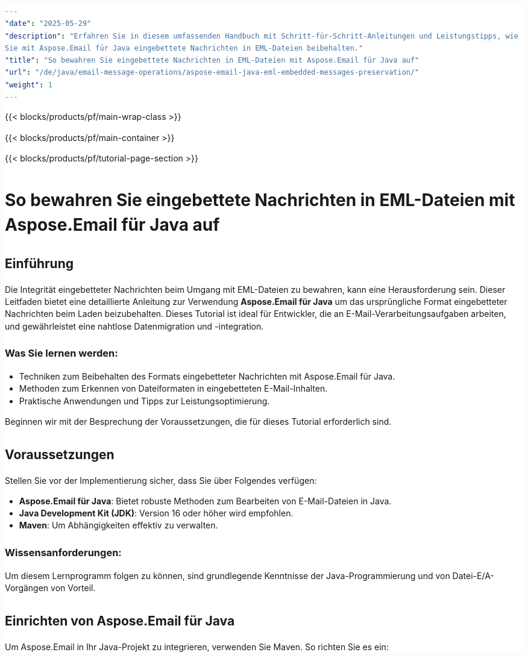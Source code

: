 ```yaml
---
"date": "2025-05-29"
"description": "Erfahren Sie in diesem umfassenden Handbuch mit Schritt-für-Schritt-Anleitungen und Leistungstipps, wie Sie mit Aspose.Email für Java eingebettete Nachrichten in EML-Dateien beibehalten."
"title": "So bewahren Sie eingebettete Nachrichten in EML-Dateien mit Aspose.Email für Java auf"
"url": "/de/java/email-message-operations/aspose-email-java-eml-embedded-messages-preservation/"
"weight": 1
---
```


{{< blocks/products/pf/main-wrap-class >}}

{{< blocks/products/pf/main-container >}}

{{< blocks/products/pf/tutorial-page-section >}}
# So bewahren Sie eingebettete Nachrichten in EML-Dateien mit Aspose.Email für Java auf

## Einführung

Die Integrität eingebetteter Nachrichten beim Umgang mit EML-Dateien zu bewahren, kann eine Herausforderung sein. Dieser Leitfaden bietet eine detaillierte Anleitung zur Verwendung **Aspose.Email für Java** um das ursprüngliche Format eingebetteter Nachrichten beim Laden beizubehalten. Dieses Tutorial ist ideal für Entwickler, die an E-Mail-Verarbeitungsaufgaben arbeiten, und gewährleistet eine nahtlose Datenmigration und -integration.

### Was Sie lernen werden:
- Techniken zum Beibehalten des Formats eingebetteter Nachrichten mit Aspose.Email für Java.
- Methoden zum Erkennen von Dateiformaten in eingebetteten E-Mail-Inhalten.
- Praktische Anwendungen und Tipps zur Leistungsoptimierung.

Beginnen wir mit der Besprechung der Voraussetzungen, die für dieses Tutorial erforderlich sind.

## Voraussetzungen

Stellen Sie vor der Implementierung sicher, dass Sie über Folgendes verfügen:
- **Aspose.Email für Java**: Bietet robuste Methoden zum Bearbeiten von E-Mail-Dateien in Java.
- **Java Development Kit (JDK)**: Version 16 oder höher wird empfohlen.
- **Maven**: Um Abhängigkeiten effektiv zu verwalten.

### Wissensanforderungen:
Um diesem Lernprogramm folgen zu können, sind grundlegende Kenntnisse der Java-Programmierung und von Datei-E/A-Vorgängen von Vorteil.

## Einrichten von Aspose.Email für Java

Um Aspose.Email in Ihr Java-Projekt zu integrieren, verwenden Sie Maven. So richten Sie es ein:
